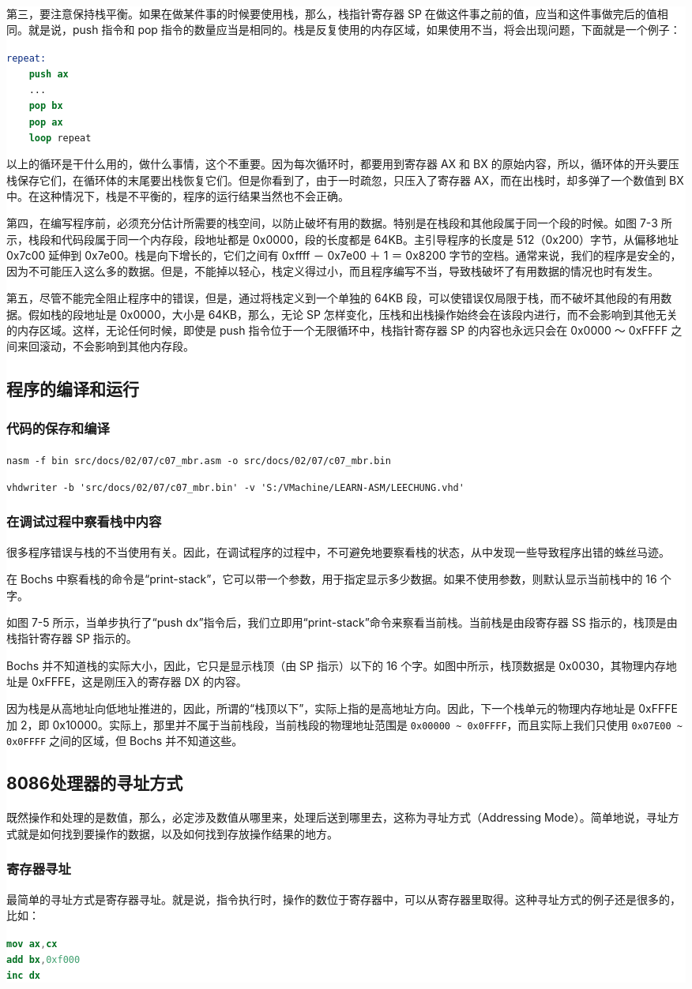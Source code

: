 第三，要注意保持栈平衡。如果在做某件事的时候要使用栈，那么，栈指针寄存器 SP 在做这件事之前的值，应当和这件事做完后的值相同。就是说，push 指令和 pop 指令的数量应当是相同的。栈是反复使用的内存区域，如果使用不当，将会出现问题，下面就是一个例子：

```nasm
repeat:
    push ax
    ...
    pop bx
    pop ax
    loop repeat
```

以上的循环是干什么用的，做什么事情，这个不重要。因为每次循环时，都要用到寄存器 AX 和 BX 的原始内容，所以，循环体的开头要压栈保存它们，在循环体的末尾要出栈恢复它们。但是你看到了，由于一时疏忽，只压入了寄存器 AX，而在出栈时，却多弹了一个数值到 BX 中。在这种情况下，栈是不平衡的，程序的运行结果当然也不会正确。

第四，在编写程序前，必须充分估计所需要的栈空间，以防止破坏有用的数据。特别是在栈段和其他段属于同一个段的时候。如图 7-3 所示，栈段和代码段属于同一个内存段，段地址都是 0x0000，段的长度都是 64KB。主引导程序的长度是 512（0x200）字节，从偏移地址 0x7c00 延伸到 0x7e00。栈是向下增长的，它们之间有 0xffff － 0x7e00 ＋ 1 ＝ 0x8200 字节的空档。通常来说，我们的程序是安全的，因为不可能压入这么多的数据。但是，不能掉以轻心，栈定义得过小，而且程序编写不当，导致栈破坏了有用数据的情况也时有发生。

第五，尽管不能完全阻止程序中的错误，但是，通过将栈定义到一个单独的 64KB 段，可以使错误仅局限于栈，而不破坏其他段的有用数据。假如栈的段地址是 0x0000，大小是 64KB，那么，无论 SP 怎样变化，压栈和出栈操作始终会在该段内进行，而不会影响到其他无关的内存区域。这样，无论任何时候，即使是 push 指令位于一个无限循环中，栈指针寄存器 SP 的内容也永远只会在 0x0000 ～ 0xFFFF 之间来回滚动，不会影响到其他内存段。

## 程序的编译和运行

### 代码的保存和编译

```shell
nasm -f bin src/docs/02/07/c07_mbr.asm -o src/docs/02/07/c07_mbr.bin
```

```shell
vhdwriter -b 'src/docs/02/07/c07_mbr.bin' -v 'S:/VMachine/LEARN-ASM/LEECHUNG.vhd'
```

### 在调试过程中察看栈中内容

很多程序错误与栈的不当使用有关。因此，在调试程序的过程中，不可避免地要察看栈的状态，从中发现一些导致程序出错的蛛丝马迹。

在 Bochs 中察看栈的命令是“print-stack”，它可以带一个参数，用于指定显示多少数据。如果不使用参数，则默认显示当前栈中的 16 个字。

如图 7-5 所示，当单步执行了“push dx”指令后，我们立即用“print-stack”命令来察看当前栈。当前栈是由段寄存器 SS 指示的，栈顶是由栈指针寄存器 SP 指示的。

Bochs 并不知道栈的实际大小，因此，它只是显示栈顶（由 SP 指示）以下的 16 个字。如图中所示，栈顶数据是 0x0030，其物理内存地址是 0xFFFE，这是刚压入的寄存器 DX 的内容。

因为栈是从高地址向低地址推进的，因此，所谓的“栈顶以下”，实际上指的是高地址方向。因此，下一个栈单元的物理内存地址是 0xFFFE 加 2，即 0x10000。实际上，那里并不属于当前栈段，当前栈段的物理地址范围是 `0x00000 ~ 0x0FFFF`，而且实际上我们只使用 `0x07E00 ~ 0x0FFFF` 之间的区域，但 Bochs 并不知道这些。

## 8086处理器的寻址方式

既然操作和处理的是数值，那么，必定涉及数值从哪里来，处理后送到哪里去，这称为寻址方式（Addressing Mode）。简单地说，寻址方式就是如何找到要操作的数据，以及如何找到存放操作结果的地方。

### 寄存器寻址

最简单的寻址方式是寄存器寻址。就是说，指令执行时，操作的数位于寄存器中，可以从寄存器里取得。这种寻址方式的例子还是很多的，比如：

```nasm
mov ax,cx
add bx,0xf000
inc dx
```
